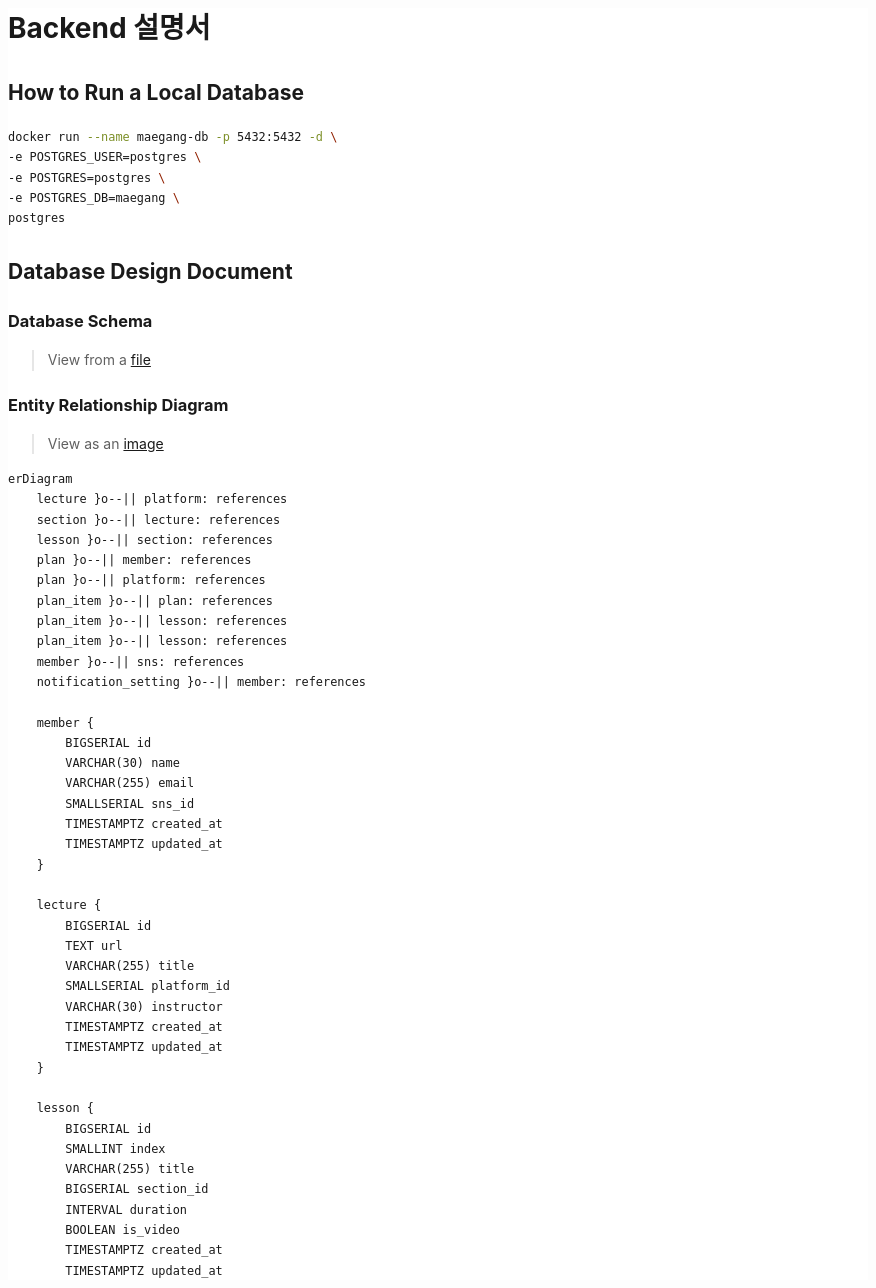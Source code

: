 # Backend 설명서

## How to Run a Local Database

```zsh
docker run --name maegang-db -p 5432:5432 -d \
-e POSTGRES_USER=postgres \
-e POSTGRES=postgres \
-e POSTGRES_DB=maegang \
postgres
```

## Database Design Document

### Database Schema

> View from a [file](maegang/src/main/resources/schema.sql)

### Entity Relationship Diagram

> View as an [image](docs/erd.png)

```mermaid
erDiagram
    lecture }o--|| platform: references
    section }o--|| lecture: references
    lesson }o--|| section: references
    plan }o--|| member: references
    plan }o--|| platform: references
    plan_item }o--|| plan: references
    plan_item }o--|| lesson: references
    plan_item }o--|| lesson: references
    member }o--|| sns: references
    notification_setting }o--|| member: references

    member {
        BIGSERIAL id
        VARCHAR(30) name
        VARCHAR(255) email
        SMALLSERIAL sns_id
        TIMESTAMPTZ created_at
        TIMESTAMPTZ updated_at
    }

    lecture {
        BIGSERIAL id
        TEXT url
        VARCHAR(255) title
        SMALLSERIAL platform_id
        VARCHAR(30) instructor
        TIMESTAMPTZ created_at
        TIMESTAMPTZ updated_at
    }

    lesson {
        BIGSERIAL id
        SMALLINT index
        VARCHAR(255) title
        BIGSERIAL section_id
        INTERVAL duration
        BOOLEAN is_video
        TIMESTAMPTZ created_at
        TIMESTAMPTZ updated_at
```